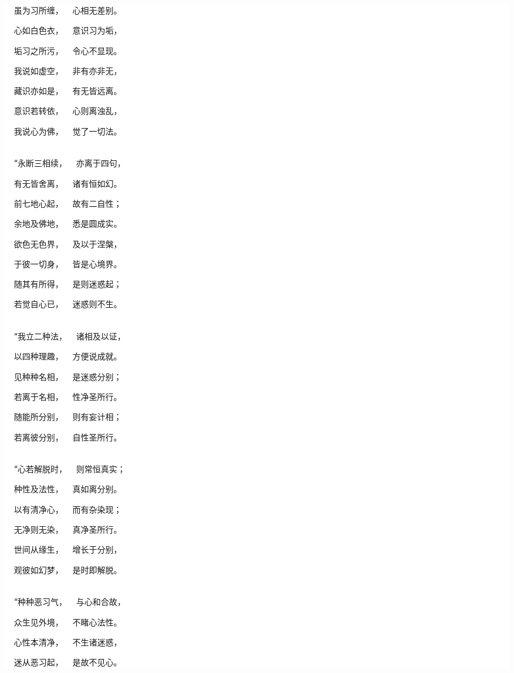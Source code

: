 &nbsp;&nbsp;&nbsp;&nbsp;虽为习所缠，&nbsp;&nbsp;&nbsp;&nbsp;心相无差别。

&nbsp;&nbsp;&nbsp;&nbsp;心如白色衣，&nbsp;&nbsp;&nbsp;&nbsp;意识习为垢，

&nbsp;&nbsp;&nbsp;&nbsp;垢习之所污，&nbsp;&nbsp;&nbsp;&nbsp;令心不显现。

&nbsp;&nbsp;&nbsp;&nbsp;我说如虚空，&nbsp;&nbsp;&nbsp;&nbsp;非有亦非无，

&nbsp;&nbsp;&nbsp;&nbsp;藏识亦如是，&nbsp;&nbsp;&nbsp;&nbsp;有无皆远离。

&nbsp;&nbsp;&nbsp;&nbsp;意识若转依，&nbsp;&nbsp;&nbsp;&nbsp;心则离浊乱，

&nbsp;&nbsp;&nbsp;&nbsp;我说心为佛，&nbsp;&nbsp;&nbsp;&nbsp;觉了一切法。

<br>
&nbsp;&nbsp;&nbsp;&nbsp;“永断三相续，&nbsp;&nbsp;&nbsp;&nbsp;亦离于四句，

&nbsp;&nbsp;&nbsp;&nbsp;有无皆舍离，&nbsp;&nbsp;&nbsp;&nbsp;诸有恒如幻。

&nbsp;&nbsp;&nbsp;&nbsp;前七地心起，&nbsp;&nbsp;&nbsp;&nbsp;故有二自性；

&nbsp;&nbsp;&nbsp;&nbsp;余地及佛地，&nbsp;&nbsp;&nbsp;&nbsp;悉是圆成实。

&nbsp;&nbsp;&nbsp;&nbsp;欲色无色界，&nbsp;&nbsp;&nbsp;&nbsp;及以于涅槃，

&nbsp;&nbsp;&nbsp;&nbsp;于彼一切身，&nbsp;&nbsp;&nbsp;&nbsp;皆是心境界。

&nbsp;&nbsp;&nbsp;&nbsp;随其有所得，&nbsp;&nbsp;&nbsp;&nbsp;是则迷惑起；

&nbsp;&nbsp;&nbsp;&nbsp;若觉自心已，&nbsp;&nbsp;&nbsp;&nbsp;迷惑则不生。

<br>
&nbsp;&nbsp;&nbsp;&nbsp;“我立二种法，&nbsp;&nbsp;&nbsp;&nbsp;诸相及以证，

&nbsp;&nbsp;&nbsp;&nbsp;以四种理趣，&nbsp;&nbsp;&nbsp;&nbsp;方便说成就。

&nbsp;&nbsp;&nbsp;&nbsp;见种种名相，&nbsp;&nbsp;&nbsp;&nbsp;是迷惑分别；

&nbsp;&nbsp;&nbsp;&nbsp;若离于名相，&nbsp;&nbsp;&nbsp;&nbsp;性净圣所行。

&nbsp;&nbsp;&nbsp;&nbsp;随能所分别，&nbsp;&nbsp;&nbsp;&nbsp;则有妄计相；

&nbsp;&nbsp;&nbsp;&nbsp;若离彼分别，&nbsp;&nbsp;&nbsp;&nbsp;自性圣所行。

<br>
&nbsp;&nbsp;&nbsp;&nbsp;“心若解脱时，&nbsp;&nbsp;&nbsp;&nbsp;则常恒真实；

&nbsp;&nbsp;&nbsp;&nbsp;种性及法性，&nbsp;&nbsp;&nbsp;&nbsp;真如离分别。

&nbsp;&nbsp;&nbsp;&nbsp;以有清净心，&nbsp;&nbsp;&nbsp;&nbsp;而有杂染现；

&nbsp;&nbsp;&nbsp;&nbsp;无净则无染，&nbsp;&nbsp;&nbsp;&nbsp;真净圣所行。

&nbsp;&nbsp;&nbsp;&nbsp;世间从缘生，&nbsp;&nbsp;&nbsp;&nbsp;增长于分别，

&nbsp;&nbsp;&nbsp;&nbsp;观彼如幻梦，&nbsp;&nbsp;&nbsp;&nbsp;是时即解脱。

<br>
&nbsp;&nbsp;&nbsp;&nbsp;“种种恶习气，&nbsp;&nbsp;&nbsp;&nbsp;与心和合故，

&nbsp;&nbsp;&nbsp;&nbsp;众生见外境，&nbsp;&nbsp;&nbsp;&nbsp;不睹心法性。

&nbsp;&nbsp;&nbsp;&nbsp;心性本清净，&nbsp;&nbsp;&nbsp;&nbsp;不生诸迷惑，

&nbsp;&nbsp;&nbsp;&nbsp;迷从恶习起，&nbsp;&nbsp;&nbsp;&nbsp;是故不见心。
